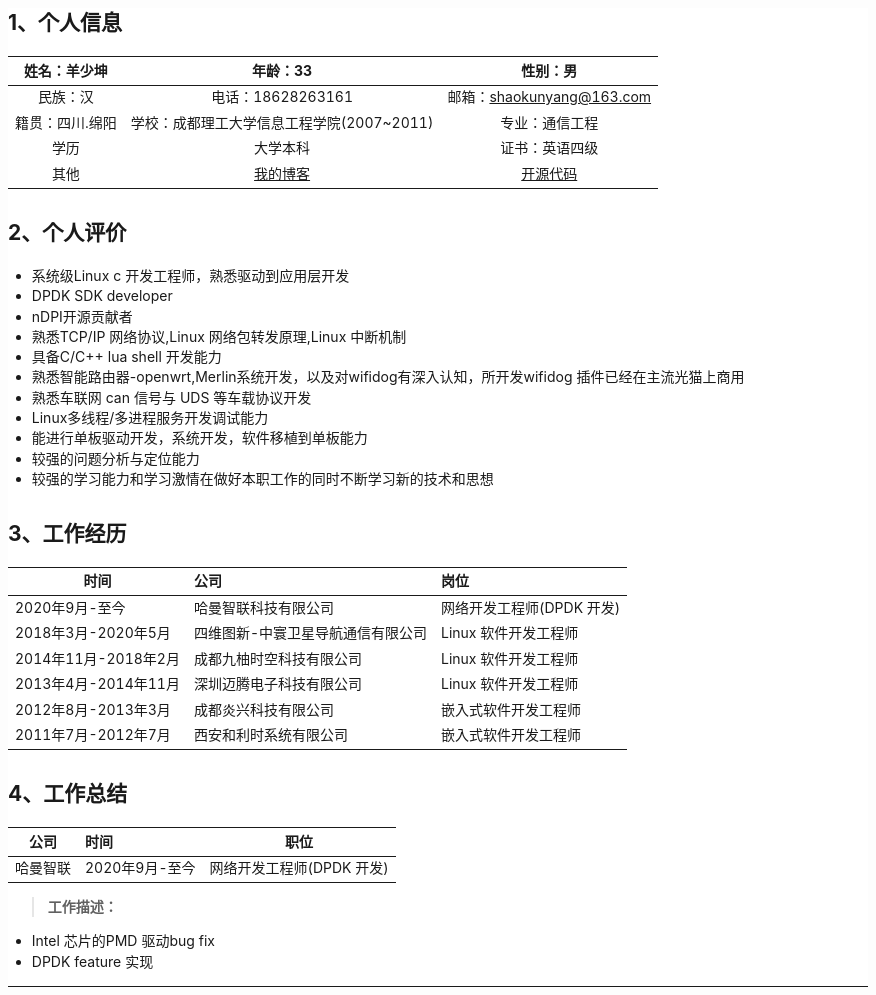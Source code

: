 ## **1、个人信息**

| 姓名：羊少坤   |  年龄：33   | 性别：男 |
| :-------------:|:-------------:| :-----:|
| 民族：汉     | 电话：18628263161| 邮箱：shaokunyang@163.com |
|籍贯：四川.绵阳|学校：成都理工大学信息工程学院(2007~2011)|专业：通信工程|
|学历|大学本科|证书：英语四级
|其他|[我的博客](http://blog.leanote.com/shaokunyang@163.com)|[开源代码](https://github.com/yskcg?tab=repositories)|

## **2、个人评价**

* 系统级Linux c 开发工程师，熟悉驱动到应用层开发
*  DPDK SDK developer
*  nDPI开源贡献者
* 熟悉TCP/IP 网络协议,Linux 网络包转发原理,Linux 中断机制
* 具备C/C++ lua  shell 开发能力 
* 熟悉智能路由器-openwrt,Merlin系统开发，以及对wifidog有深入认知，所开发wifidog 插件已经在主流光猫上商用
*  熟悉车联网 can 信号与 UDS 等车载协议开发
* Linux多线程/多进程服务开发调试能力
* 能进行单板驱动开发，系统开发，软件移植到单板能力
* 较强的问题分析与定位能力
* 较强的学习能力和学习激情在做好本职工作的同时不断学习新的技术和思想

## **3、工作经历**

| 时间   |  公司   | 岗位 |
|----|:-------|:-----|
| 2020年9月-至今| 哈曼智联科技有限公司 | 网络开发工程师(DPDK 开发) |
| 2018年3月-2020年5月 | 四维图新-中寰卫星导航通信有限公司 | Linux 软件开发工程师 |
| 2014年11月-2018年2月 | 成都九柚时空科技有限公司 | Linux 软件开发工程师 |
| 2013年4月-2014年11月|深圳迈腾电子科技有限公司| Linux 软件开发工程师|
| 2012年8月-2013年3月 | 成都炎兴科技有限公司 |嵌入式软件开发工程师|
| 2011年7月-2012年7月| 西安和利时系统有限公司 |嵌入式软件开发工程师|

## **4、工作总结**

|  公司 |时间|职位|
| :----: |:---------|:-------------:|
|哈曼智联|2020年9月-至今|网络开发工程师(DPDK 开发)|

>**工作描述：**

* Intel 芯片的PMD 驱动bug fix
*  DPDK feature 实现

---